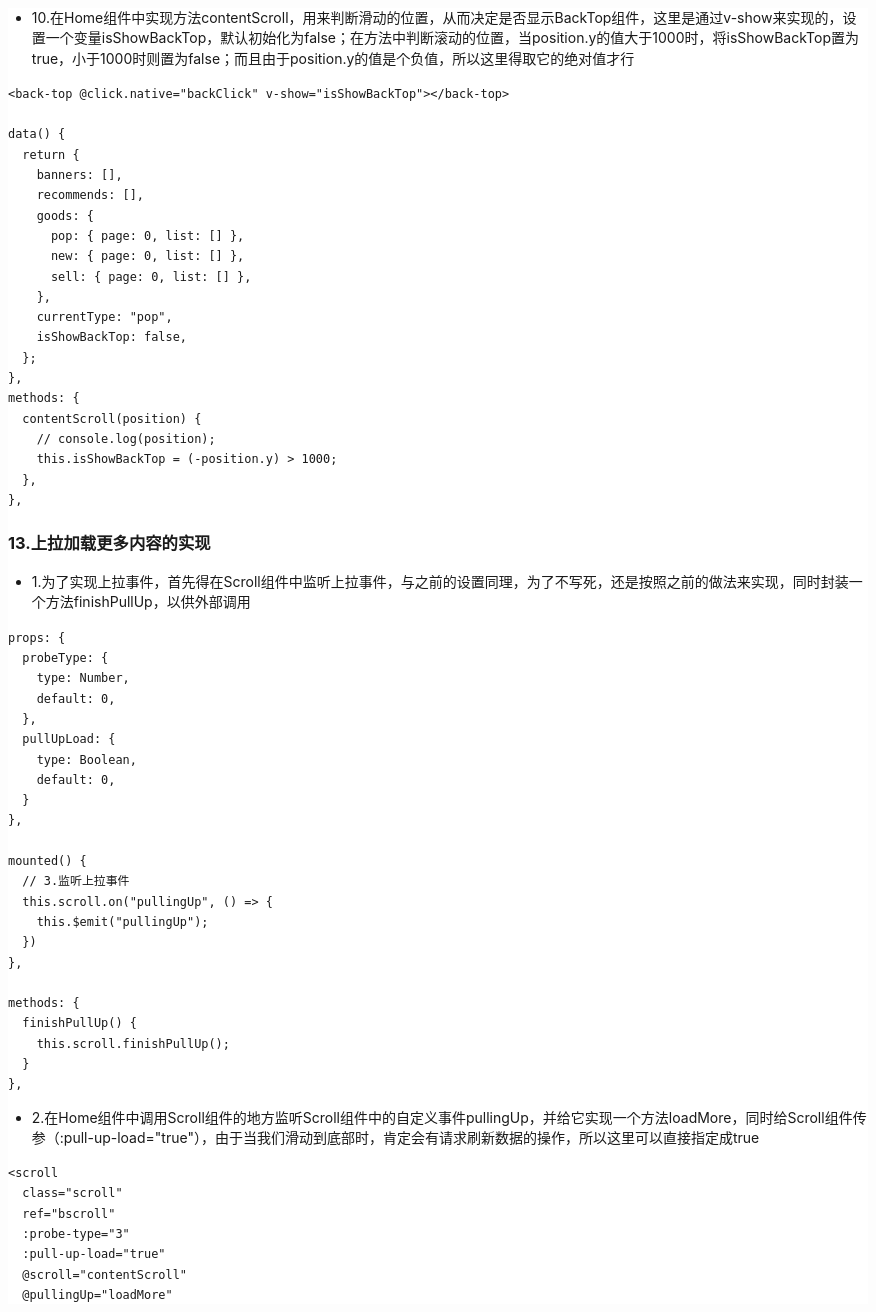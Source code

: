  + 10.在Home组件中实现方法contentScroll，用来判断滑动的位置，从而决定是否显示BackTop组件，这里是通过v-show来实现的，设置一个变量isShowBackTop，默认初始化为false；在方法中判断滚动的位置，当position.y的值大于1000时，将isShowBackTop置为true，小于1000时则置为false；而且由于position.y的值是个负值，所以这里得取它的绝对值才行
  ```
  <back-top @click.native="backClick" v-show="isShowBackTop"></back-top>

  data() {
    return {
      banners: [],
      recommends: [],
      goods: {
        pop: { page: 0, list: [] },
        new: { page: 0, list: [] },
        sell: { page: 0, list: [] },
      },
      currentType: "pop",
      isShowBackTop: false,
    };
  },
  methods: {
    contentScroll(position) {
      // console.log(position);
      this.isShowBackTop = (-position.y) > 1000;
    },
  },
  ```

### 13.上拉加载更多内容的实现
  + 1.为了实现上拉事件，首先得在Scroll组件中监听上拉事件，与之前的设置同理，为了不写死，还是按照之前的做法来实现，同时封装一个方法finishPullUp，以供外部调用
  ```
  props: {
    probeType: {
      type: Number,
      default: 0,
    },
    pullUpLoad: {
      type: Boolean,
      default: 0,
    }
  },

  mounted() {
    // 3.监听上拉事件
    this.scroll.on("pullingUp", () => {
      this.$emit("pullingUp");
    })
  },

  methods: {
    finishPullUp() {
      this.scroll.finishPullUp();
    }
  },
  ```
  + 2.在Home组件中调用Scroll组件的地方监听Scroll组件中的自定义事件pullingUp，并给它实现一个方法loadMore，同时给Scroll组件传参（:pull-up-load="true"），由于当我们滑动到底部时，肯定会有请求刷新数据的操作，所以这里可以直接指定成true
  ```
  <scroll
    class="scroll"
    ref="bscroll"
    :probe-type="3"
    :pull-up-load="true"
    @scroll="contentScroll"
    @pullingUp="loadMore"
  ```